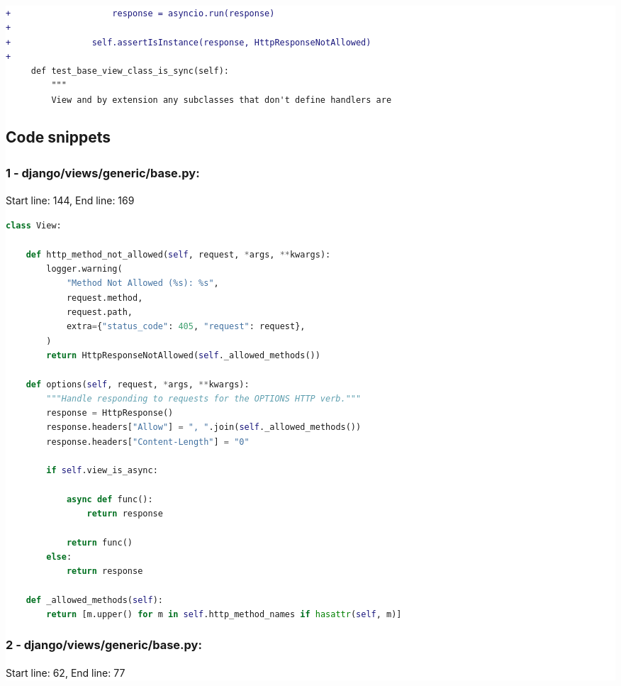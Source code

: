 ```diff
+                    response = asyncio.run(response)
+
+                self.assertIsInstance(response, HttpResponseNotAllowed)
+
     def test_base_view_class_is_sync(self):
         """
         View and by extension any subclasses that don't define handlers are

```


## Code snippets

### 1 - django/views/generic/base.py:

Start line: 144, End line: 169

```python
class View:

    def http_method_not_allowed(self, request, *args, **kwargs):
        logger.warning(
            "Method Not Allowed (%s): %s",
            request.method,
            request.path,
            extra={"status_code": 405, "request": request},
        )
        return HttpResponseNotAllowed(self._allowed_methods())

    def options(self, request, *args, **kwargs):
        """Handle responding to requests for the OPTIONS HTTP verb."""
        response = HttpResponse()
        response.headers["Allow"] = ", ".join(self._allowed_methods())
        response.headers["Content-Length"] = "0"

        if self.view_is_async:

            async def func():
                return response

            return func()
        else:
            return response

    def _allowed_methods(self):
        return [m.upper() for m in self.http_method_names if hasattr(self, m)]
```
### 2 - django/views/generic/base.py:

Start line: 62, End line: 77
